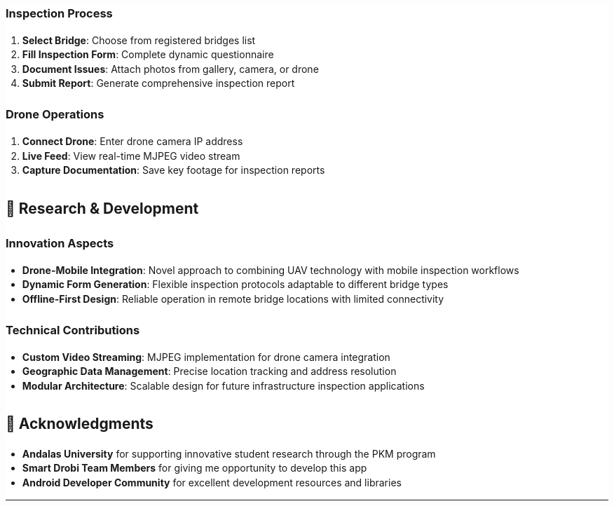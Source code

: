 ### Inspection Process
1. **Select Bridge**: Choose from registered bridges list
2. **Fill Inspection Form**: Complete dynamic questionnaire
3. **Document Issues**: Attach photos from gallery, camera, or drone
4. **Submit Report**: Generate comprehensive inspection report

### Drone Operations
1. **Connect Drone**: Enter drone camera IP address
2. **Live Feed**: View real-time MJPEG video stream
3. **Capture Documentation**: Save key footage for inspection reports

## 🔬 Research & Development

### Innovation Aspects
- **Drone-Mobile Integration**: Novel approach to combining UAV technology with mobile inspection workflows
- **Dynamic Form Generation**: Flexible inspection protocols adaptable to different bridge types
- **Offline-First Design**: Reliable operation in remote bridge locations with limited connectivity

### Technical Contributions
- **Custom Video Streaming**: MJPEG implementation for drone camera integration
- **Geographic Data Management**: Precise location tracking and address resolution
- **Modular Architecture**: Scalable design for future infrastructure inspection applications

## 🙏 Acknowledgments

- **Andalas University** for supporting innovative student research through the PKM program
- **Smart Drobi Team Members** for giving me opportunity to develop this app
- **Android Developer Community** for excellent development resources and libraries

---
